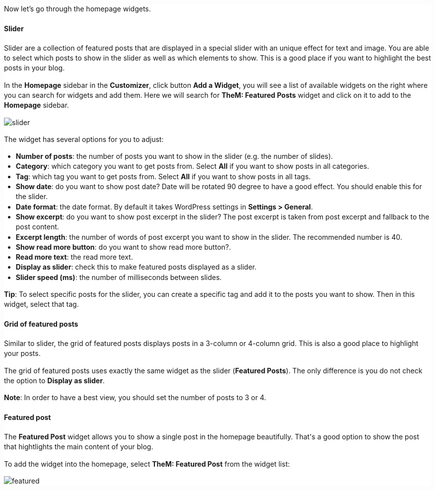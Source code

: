 Now let’s go through the homepage widgets.

#### Slider

Slider are a collection of featured posts that are displayed in a special slider with an unique effect for text and image. You are able to select which posts to show in the slider as well as which elements to show. This is a good place if you want to highlight the best posts in your blog.

In the **Homepage** sidebar in the **Customizer**, click button **Add a Widget**, you will see a list of available widgets on the right where you can search for widgets and add them. Here we will search for **TheM: Featured Posts** widget and click on it to add to the **Homepage** sidebar.

![slider](http://i.imgur.com/B7rK7wp.png)

The widget has several options for you to adjust:

- **Number of posts**: the number of posts you want to show in the slider (e.g. the number of slides).
- **Category**: which category you want to get posts from. Select **All** if you want to show posts in all categories.
- **Tag**: which tag you want to get posts from. Select **All** if you want to show posts in all tags.
- **Show date**: do you want to show post date? Date will be rotated 90 degree to have a good effect. You should enable this for the slider.
- **Date format**: the date format. By default it takes WordPress settings in **Settings > General**.
- **Show excerpt**: do you want to show post excerpt in the slider? The post excerpt is taken from post excerpt and fallback to the post content.
- **Excerpt length**: the number of words of post excerpt you want to show in the slider. The recommended number is 40.
- **Show read more button**: do you want to show read more button?.
- **Read more text**: the read more text.
- **Display as slider**: check this to make featured posts displayed as a slider.
- **Slider speed (ms)**: the number of milliseconds between slides.

**Tip**: To select specific posts for the slider, you can create a specific tag and add it to the posts you want to show. Then in this widget, select that tag.

#### Grid of featured posts

Similar to slider, the grid of featured posts displays posts in a 3-column or 4-column grid. This is also a good place to highlight your posts.

The grid of featured posts uses exactly the same widget as the slider (**Featured Posts**). The only difference is you do not check the option to **Display as slider**.

**Note**: In order to have a best view, you should set the number of posts to 3 or 4.

#### Featured post

The **Featured Post** widget allows you to show a single post in the homepage beautifully. That's a good option to show the post that hightlights the main content of your blog.

To add the widget into the homepage, select **TheM: Featured Post** from the widget list:

![featured](http://i.imgur.com/iQLqcPD.png)
